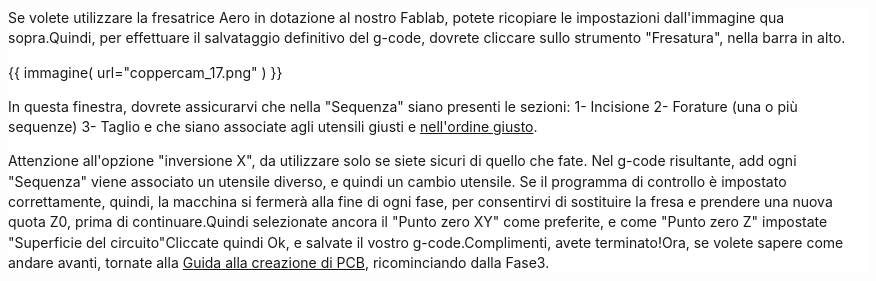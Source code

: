 Se volete utilizzare la fresatrice Aero in dotazione al nostro Fablab,
potete ricopiare le impostazioni dall\'immagine qua sopra.Quindi, per
effettuare il salvataggio definitivo del g-code, dovrete cliccare sullo
strumento \"Fresatura\", nella barra in alto.

{{
  immagine(
    url="coppercam_17.png"
  )
}}


In questa finestra, dovrete assicurarvi che nella \"Sequenza\" siano
presenti le sezioni: 1- Incisione 2- Forature (una o più sequenze) 3-
Taglio e che siano associate agli utensili giusti e <u>nell\'ordine
giusto</u>.

Attenzione all\'opzione \"inversione X\", da utilizzare solo se siete
sicuri di quello che fate. Nel g-code risultante, add ogni \"Sequenza\"
viene associato un utensile diverso, e quindi un cambio utensile. Se il
programma di controllo è impostato correttamente, quindi, la macchina si
fermerà alla fine di ogni fase, per consentirvi di sostituire la fresa e
prendere una nuova quota Z0, prima di continuare.Quindi selezionate
ancora il \"Punto zero XY\" come preferite, e come \"Punto zero Z\"
impostate \"Superficie del circuito\"Cliccate quindi Ok, e salvate il
vostro g-code.Complimenti, avete terminato!Ora, se volete sapere come
andare avanti, tornate alla [Guida alla creazione di
PCB](@/wiki/attrezzature/fresatrice/creare_pcb_con_fresatrice.md), ricominciando
dalla Fase3.
